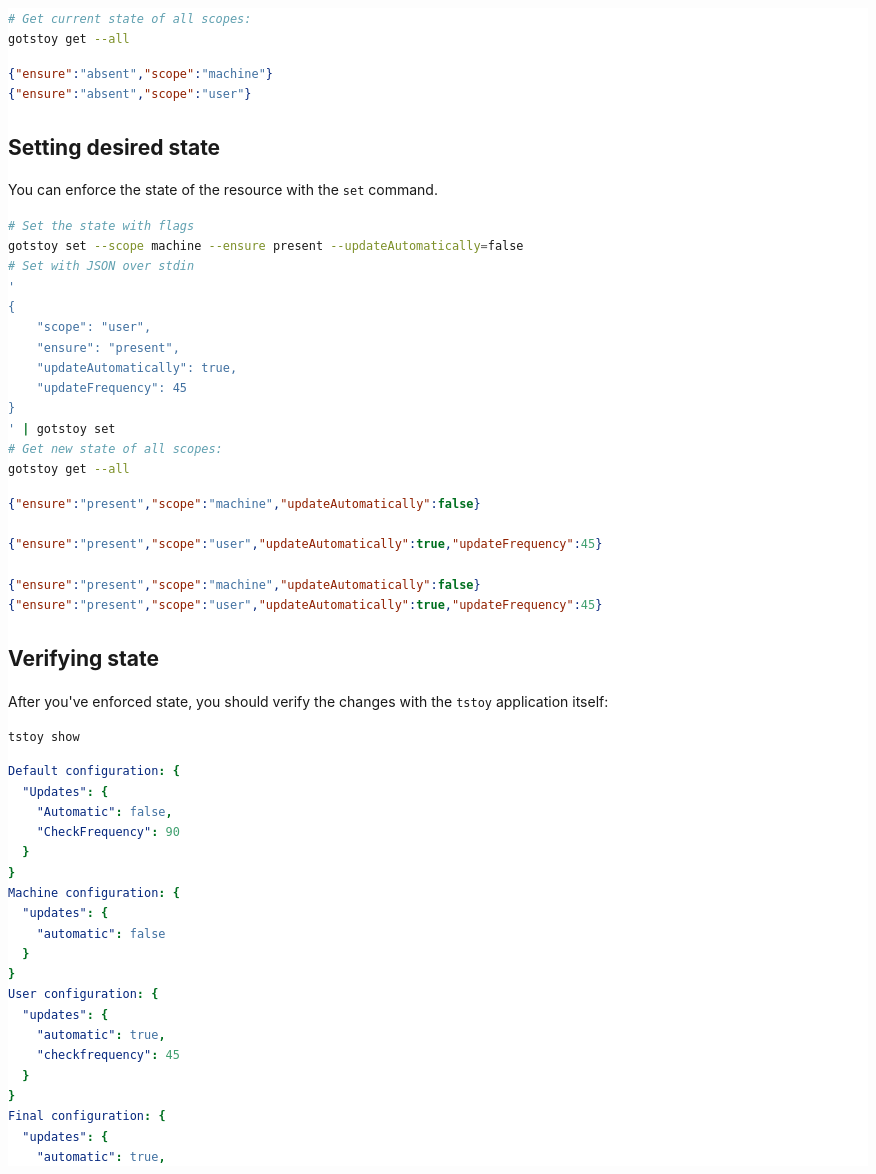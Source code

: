 ```sh
# Get current state of all scopes:
gotstoy get --all
```

```json
{"ensure":"absent","scope":"machine"}
{"ensure":"absent","scope":"user"}
```

## Setting desired state

You can enforce the state of the resource with the `set` command.

```sh
# Set the state with flags
gotstoy set --scope machine --ensure present --updateAutomatically=false
# Set with JSON over stdin
'
{
    "scope": "user",
    "ensure": "present",
    "updateAutomatically": true,
    "updateFrequency": 45
}
' | gotstoy set
# Get new state of all scopes:
gotstoy get --all
```

```json
{"ensure":"present","scope":"machine","updateAutomatically":false}

{"ensure":"present","scope":"user","updateAutomatically":true,"updateFrequency":45}

{"ensure":"present","scope":"machine","updateAutomatically":false}
{"ensure":"present","scope":"user","updateAutomatically":true,"updateFrequency":45}
```

## Verifying state

After you've enforced state, you should verify the changes with the `tstoy` application itself:

```sh
tstoy show
```

```yaml
Default configuration: {
  "Updates": {
    "Automatic": false,
    "CheckFrequency": 90
  }
}
Machine configuration: {
  "updates": {
    "automatic": false
  }
}
User configuration: {
  "updates": {
    "automatic": true,
    "checkfrequency": 45
  }
}
Final configuration: {
  "updates": {
    "automatic": true,
```